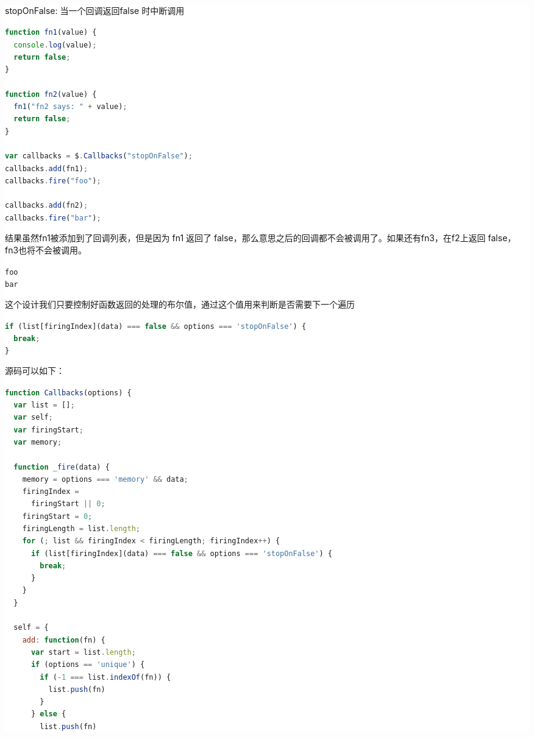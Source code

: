stopOnFalse: 当一个回调返回false 时中断调用

```js
function fn1(value) {
  console.log(value);
  return false;
}

function fn2(value) {
  fn1("fn2 says: " + value);
  return false;
}

var callbacks = $.Callbacks("stopOnFalse");
callbacks.add(fn1);
callbacks.fire("foo");

callbacks.add(fn2);
callbacks.fire("bar");
```

结果虽然fn1被添加到了回调列表，但是因为 fn1 返回了 false，那么意思之后的回调都不会被调用了。如果还有fn3，在f2上返回 false，fn3也将不会被调用。

```
foo
bar
```

 

这个设计我们只要控制好函数返回的处理的布尔值，通过这个值用来判断是否需要下一个遍历

```js
if (list[firingIndex](data) === false && options === 'stopOnFalse') {
  break;
}
```

源码可以如下：

```js
function Callbacks(options) {
  var list = [];
  var self;
  var firingStart;
  var memory;

  function _fire(data) {
    memory = options === 'memory' && data;
    firingIndex =
      firingStart || 0;
    firingStart = 0;
    firingLength = list.length;
    for (; list && firingIndex < firingLength; firingIndex++) {
      if (list[firingIndex](data) === false && options === 'stopOnFalse') {
        break;
      }
    }
  }

  self = {
    add: function(fn) {
      var start = list.length;
      if (options == 'unique') {
        if (-1 === list.indexOf(fn)) {
          list.push(fn)
        }
      } else {
        list.push(fn)
```